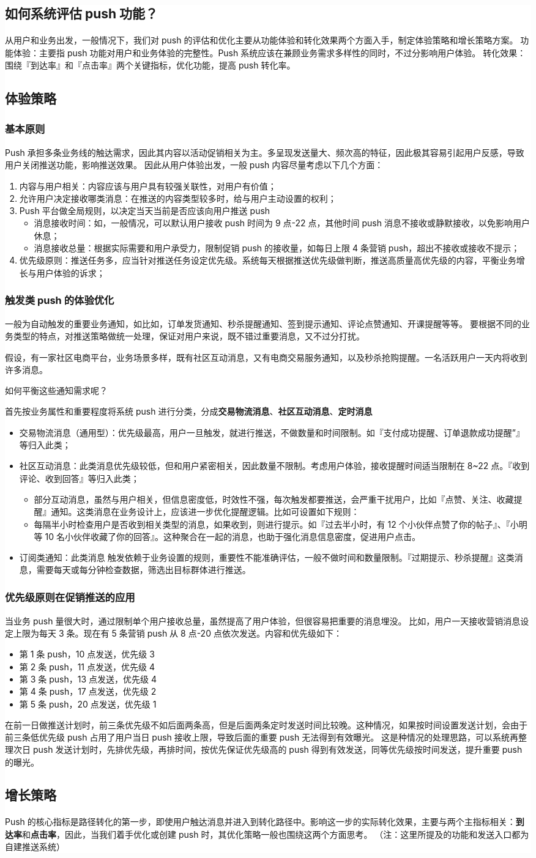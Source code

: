## 如何系统评估 push 功能？
从用户和业务出发，一般情况下，我们对 push 的评估和优化主要从功能体验和转化效果两个方面入手，制定体验策略和增长策略方案。
功能体验：主要指 push 功能对用户和业务体验的完整性。Push 系统应该在兼顾业务需求多样性的同时，不过分影响用户体验。
转化效果：围绕『到达率』和『点击率』两个关键指标，优化功能，提高 push 转化率。

## 体验策略

### 基本原则
Push 承担多条业务线的触达需求，因此其内容以活动促销相关为主。多呈现发送量大、频次高的特征，因此极其容易引起用户反感，导致用户关闭推送功能，影响推送效果。
因此从用户体验出发，一般 push 内容尽量考虑以下几个方面：
1.  内容与用户相关：内容应该与用户具有较强关联性，对用户有价值；
2.  允许用户决定接收哪类消息：在推送的内容类型较多时，给与用户主动设置的权利；
3.  Push 平台做全局规则，以决定当天当前是否应该向用户推送 push
    - 消息接收时间：如，一般情况，可以默认用户接收 push 时间为 9 点-22 点，其他时间 push 消息不接收或静默接收，以免影响用户休息；
    - 消息接收总量：根据实际需要和用户承受力，限制促销 push 的接收量，如每日上限 4 条营销 push，超出不接收或接收不提示；
4.  优先级原则：推送任务多，应当针对推送任务设定优先级。系统每天根据推送优先级做判断，推送高质量高优先级的内容，平衡业务增长与用户体验的诉求；

### 触发类 push 的体验优化
一般为自动触发的重要业务通知，如比如，订单发货通知、秒杀提醒通知、签到提示通知、评论点赞通知、开课提醒等等。
要根据不同的业务类型的特点，对推送策略做统一处理，保证对用户来说，既不错过重要消息，又不过分打扰。

假设，有一家社区电商平台，业务场景多样，既有社区互动消息，又有电商交易服务通知，以及秒杀抢购提醒。一名活跃用户一天内将收到许多消息。

如何平衡这些通知需求呢？

首先按业务属性和重要程度将系统 push 进行分类，分成**交易物流消息**、**社区互动消息**、**定时消息**

- 交易物流消息（通用型）：优先级最高，用户一旦触发，就进行推送，不做数量和时间限制。如『支付成功提醒、订单退款成功提醒”』等归入此类；

- 社区互动消息：此类消息优先级较低，但和用户紧密相关，因此数量不限制。考虑用户体验，接收提醒时间适当限制在 8~22 点。『收到评论、收到回答』等归入此类；
    - 部分互动消息，虽然与用户相关，但信息密度低，时效性不强，每次触发都要推送，会严重干扰用户，比如『点赞、关注、收藏提醒』通知。这类消息在业务设计上，应该进一步优化提醒逻辑。比如可设置如下规则：
    - 每隔半小时检查用户是否收到相关类型的消息，如果收到，则进行提示。如『过去半小时，有 12 个小伙伴点赞了你的帖子』、『小明等 10 名小伙伴收藏了你的回答』。这种聚合在一起的消息，也助于强化消息信息密度，促进用户点击。

- 订阅类通知：此类消息 触发依赖于业务设置的规则，重要性不能准确评估，一般不做时间和数量限制。『过期提示、秒杀提醒』这类消息，需要每天或每分钟检查数据，筛选出目标群体进行推送。

### 优先级原则在促销推送的应用
当业务 push 量很大时，通过限制单个用户接收总量，虽然提高了用户体验，但很容易把重要的消息埋没。
比如，用户一天接收营销消息设定上限为每天 3 条。现在有 5 条营销 push 从 8 点-20 点依次发送。内容和优先级如下：

- 第 1 条 push，10 点发送，优先级 3
- 第 2 条 push，11 点发送，优先级 4
- 第 3 条 push，13 点发送，优先级 4
- 第 4 条 push，17 点发送，优先级 2
- 第 5 条 push，20 点发送，优先级 1

在前一日做推送计划时，前三条优先级不如后面两条高，但是后面两条定时发送时间比较晚。这种情况，如果按时间设置发送计划，会由于前三条低优先级 push 占用了用户当日 push 接收上限，导致后面的重要 push 无法得到有效曝光。
这是种情况的处理思路，可以系统再整理次日 push 发送计划时，先排优先级，再排时间，按优先保证优先级高的 push 得到有效发送，同等优先级按时间发送，提升重要 push 的曝光。

## 增长策略
Push 的核心指标是路径转化的第一步，即使用户触达消息并进入到转化路径中。影响这一步的实际转化效果，主要与两个主指标相关：**到达率**和**点击率**，因此，当我们着手优化或创建 push 时，其优化策略一般也围绕这两个方面思考。
（注：这里所提及的功能和发送入口都为自建推送系统）
